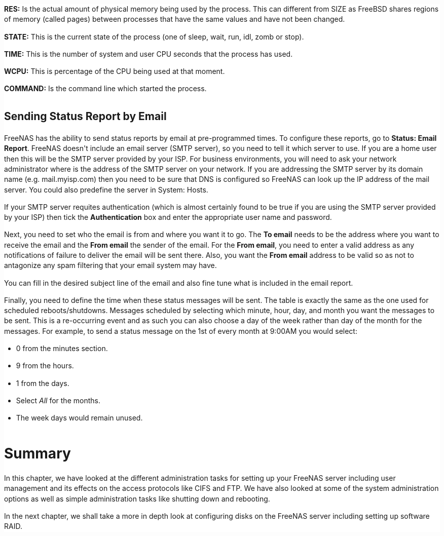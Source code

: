 **RES:** Is the actual amount of physical memory being used by the process. This can different from SIZE as FreeBSD shares regions of memory (called pages) between processes that have the same values and have not been changed.

**STATE:** This is the current state of the process (one of sleep, wait, run, idl, zomb or stop).

**TIME:** This is the number of system and user CPU seconds that the process has used.

**WCPU:** This is percentage of the CPU being used at that moment.

**COMMAND:** Is the command line which started the process.

## Sending Status Report by Email

FreeNAS has the ability to send status reports by email at pre-programmed times. To configure these reports, go to **Status: Email Report**. FreeNAS doesn't include an email server (SMTP server), so you need to tell it which server to use. If you are a home user then this will be the SMTP server provided by your ISP. For business environments, you will need to ask your network administrator where is the address of the SMTP server on your network. If you are addressing the SMTP server by its domain name (e.g. mail.myisp.com) then you need to be sure that DNS is configured so FreeNAS can look up the IP address of the mail server. You could also predefine the server in System: Hosts.

If your SMTP server requites authentication (which is almost certainly found to be true if you are using the SMTP server provided by your ISP) then tick the **Authentication** box and enter the appropriate user name and password.

Next, you need to set who the email is from and where you want it to go. The **To email** needs to be the address where you want to receive the email and the **From email** the sender of the email. For the **From email**, you need to enter a valid address as any notifications of failure to deliver the email will be sent there. Also, you want the **From email** address to be valid so as not to antagonize any spam filtering that your email system may have.

You can fill in the desired subject line of the email and also fine tune what is included in the email report.

Finally, you need to define the time when these status messages will be sent. The table is exactly the same as the one used for scheduled reboots/shutdowns. Messages scheduled by selecting which minute, hour, day, and month you want the messages to be sent. This is a re-occurring event and as such you can also choose a day of the week rather than day of the month for the messages. For example, to send a status message on the 1st of every month at 9:00AM you would select:

*   0 from the minutes section.

*   9 from the hours.

*   1 from the days.

*   Select *All* for the months.

*   The week days would remain unused.

# Summary

In this chapter, we have looked at the different administration tasks for setting up your FreeNAS server including user management and its effects on the access protocols like CIFS and FTP. We have also looked at some of the system administration options as well as simple administration tasks like shutting down and rebooting.

In the next chapter, we shall take a more in depth look at configuring disks on the FreeNAS server including setting up software RAID.
